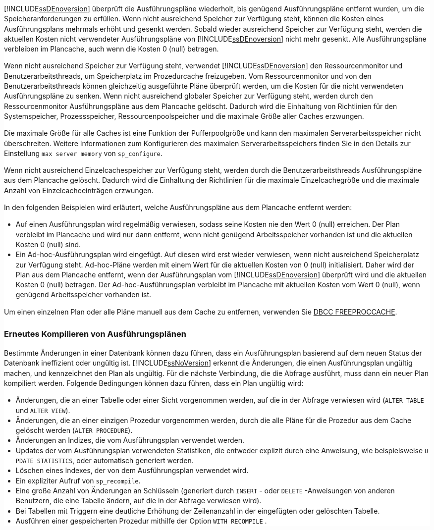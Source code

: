 [!INCLUDE[ssDEnoversion](../includes/ssdenoversion-md.md)] überprüft die Ausführungspläne wiederholt, bis genügend Ausführungspläne entfernt wurden, um die Speicheranforderungen zu erfüllen. Wenn nicht ausreichend Speicher zur Verfügung steht, können die Kosten eines Ausführungsplans mehrmals erhöht und gesenkt werden. Sobald wieder ausreichend Speicher zur Verfügung steht, werden die aktuellen Kosten nicht verwendeter Ausführungspläne von [!INCLUDE[ssDEnoversion](../includes/ssdenoversion-md.md)] nicht mehr gesenkt. Alle Ausführungspläne verbleiben im Plancache, auch wenn die Kosten 0 (null) betragen.

Wenn nicht ausreichend Speicher zur Verfügung steht, verwendet [!INCLUDE[ssDEnoversion](../includes/ssdenoversion-md.md)] den Ressourcenmonitor und Benutzerarbeitsthreads, um Speicherplatz im Prozedurcache freizugeben. Vom Ressourcenmonitor und von den Benutzerarbeitsthreads können gleichzeitig ausgeführte Pläne überprüft werden, um die Kosten für die nicht verwendeten Ausführungspläne zu senken. Wenn nicht ausreichend globaler Speicher zur Verfügung steht, werden durch den Ressourcenmonitor Ausführungspläne aus dem Plancache gelöscht. Dadurch wird die Einhaltung von Richtlinien für den Systemspeicher, Prozessspeicher, Ressourcenpoolspeicher und die maximale Größe aller Caches erzwungen. 

Die maximale Größe für alle Caches ist eine Funktion der Pufferpoolgröße und kann den maximalen Serverarbeitsspeicher nicht überschreiten. Weitere Informationen zum Konfigurieren des maximalen Serverarbeitsspeichers finden Sie in den Details zur Einstellung `max server memory` von `sp_configure`. 

Wenn nicht ausreichend Einzelcachespeicher zur Verfügung steht, werden durch die Benutzerarbeitsthreads Ausführungspläne aus dem Plancache gelöscht. Dadurch wird die Einhaltung der Richtlinien für die maximale Einzelcachegröße und die maximale Anzahl von Einzelcacheeinträgen erzwungen. 

In den folgenden Beispielen wird erläutert, welche Ausführungspläne aus dem Plancache entfernt werden:

* Auf einen Ausführungsplan wird regelmäßig verwiesen, sodass seine Kosten nie den Wert 0 (null) erreichen. Der Plan verbleibt im Plancache und wird nur dann entfernt, wenn nicht genügend Arbeitsspeicher vorhanden ist und die aktuellen Kosten 0 (null) sind.
* Ein Ad-hoc-Ausführungsplan wird eingefügt. Auf diesen wird erst wieder verwiesen, wenn nicht ausreichend Speicherplatz zur Verfügung steht. Ad-hoc-Pläne werden mit einem Wert für die aktuellen Kosten von 0 (null) initialisiert. Daher wird der Plan aus dem Plancache entfernt, wenn der Ausführungsplan vom [!INCLUDE[ssDEnoversion](../includes/ssdenoversion-md.md)] überprüft wird und die aktuellen Kosten 0 (null) betragen. Der Ad-hoc-Ausführungsplan verbleibt im Plancache mit aktuellen Kosten vom Wert 0 (null), wenn genügend Arbeitsspeicher vorhanden ist.

Um einen einzelnen Plan oder alle Pläne manuell aus dem Cache zu entfernen, verwenden Sie [DBCC FREEPROCCACHE](../t-sql/database-console-commands/dbcc-freeproccache-transact-sql.md).

### <a name="recompiling-execution-plans"></a>Erneutes Kompilieren von Ausführungsplänen

Bestimmte Änderungen in einer Datenbank können dazu führen, dass ein Ausführungsplan basierend auf dem neuen Status der Datenbank ineffizient oder ungültig ist. [!INCLUDE[ssNoVersion](../includes/ssnoversion-md.md)] erkennt die Änderungen, die einen Ausführungsplan ungültig machen, und kennzeichnet den Plan als ungültig. Für die nächste Verbindung, die die Abfrage ausführt, muss dann ein neuer Plan kompiliert werden. Folgende Bedingungen können dazu führen, dass ein Plan ungültig wird: 

* Änderungen, die an einer Tabelle oder einer Sicht vorgenommen werden, auf die in der Abfrage verwiesen wird (`ALTER TABLE` und `ALTER VIEW`).
* Änderungen, die an einer einzigen Prozedur vorgenommen werden, durch die alle Pläne für die Prozedur aus dem Cache gelöscht werden (`ALTER PROCEDURE`).
* Änderungen an Indizes, die vom Ausführungsplan verwendet werden.
* Updates der vom Ausführungsplan verwendeten Statistiken, die entweder explizit durch eine Anweisung, wie beispielsweise `UPDATE STATISTICS`, oder automatisch generiert werden.
* Löschen eines Indexes, der von dem Ausführungsplan verwendet wird.
* Ein expliziter Aufruf von `sp_recompile`.
* Eine große Anzahl von Änderungen an Schlüsseln (generiert durch `INSERT` - oder `DELETE` -Anweisungen von anderen Benutzern, die eine Tabelle ändern, auf die in der Abfrage verwiesen wird).
* Bei Tabellen mit Triggern eine deutliche Erhöhung der Zeilenanzahl in der eingefügten oder gelöschten Tabelle.
* Ausführen einer gespeicherten Prozedur mithilfe der Option `WITH RECOMPILE` .
